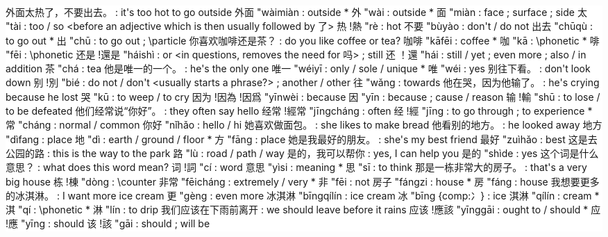   外面太热了，不要出去。 : it's too hot to go outside
    外面 "wàimiàn : outside
      * 外 "wài : outside
      * 面 "miàn : face ; surface ; side
    太 "tài : too / so <before an adjective which is then usually followed by 了>
    热 !熱 "rè : hot
    不要 "bùyào : don't / do not <before verb>
    出去 "chūqù : to go out
      * 出 "chū : to go out ; \particle <after a verb for outward motion or completion like English out>
  你喜欢咖啡还是茶？ : do you like coffee or tea?
    咖啡 "kāfēi : coffee
      * 咖 "kā : \phonetic
      * 啡 "fēi : \phonetic
    还是 !還是 "háishì : or <in questions, removes the need for 吗> ; still
      还 ！還 "hái : still / yet ; even more ; also / in addition
    茶 "chá : tea
  他是唯一的一个。 : he's the only one
    唯一 "wéiyī : only / sole / unique
      * 唯 "wéi : yes
  别往下看。 : don't look down
    别 !別 "bié : do not / don't <usually starts a phrase?> ; another / other
    往 "wǎng : towards
  他在哭，因为他输了。 : he's crying because he lost
    哭 "kū : to weep / to cry
    因为 !因為 !因爲 "yīnwèi : because
      因 "yīn : because ; cause / reason
    输 !輸 "shū : to lose / to be defeated
  他们经常说“你好”。 : they often say hello
    经常 !經常 "jīngcháng : often
      经 !經 "jīng : to go through ; to experience
      * 常 "cháng : normal / common
    你好 "nǐhǎo : hello / hi
  她喜欢做面包。 : she likes to make bread
  他看别的地方。 : he looked away
    地方 "dìfang : place
      地 "dì : earth / ground / floor
      * 方 "fāng : place
  她是我最好的朋友。 : she's my best friend
    最好 "zuìhǎo : best
  这是去公园的路 : this is the way to the park
    路 "lù : road / path / way
  是的，我可以帮你 : yes, I can help you
    是的 "shìde : yes
  这个词是什么意思？ : what does this word mean?
    词 !詞 "cí : word
    意思 "yìsi : meaning
      * 思 "sī : to think
  那是一栋非常大的房子。 : that's a very big house
    栋 !棟 "dòng : \counter <for buildings>
    非常 "fēicháng : extremely / very
      * 非 "fēi : not
    房子 "fángzi : house
      * 房 "fáng : house
  我想要更多的冰淇淋。 : I want more ice cream
    更 "gèng : even more
    冰淇淋 "bīngqílín : ice cream
      冰 "bīng {comp:冫} : ice
      淇淋 "qílín : cream
        * 淇 "qí : \phonetic
        * 淋 "lín : to drip
  我们应该在下雨前离开 : we should leave before it rains
    应该 !應該 "yīnggāi : ought to / should
      * 应 !應 "yīng : should
      该 !該 "gāi : should ; will be